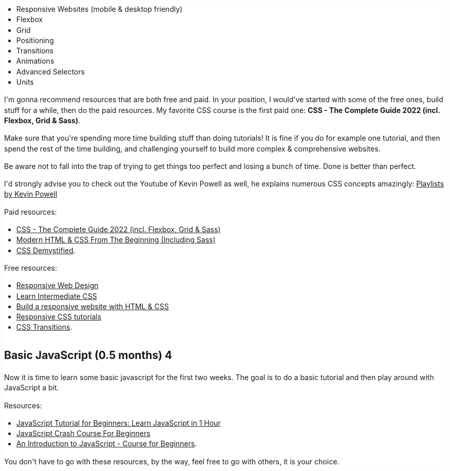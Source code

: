 - Responsive Websites (mobile & desktop friendly)
- Flexbox
- Grid
- Positioning
- Transitions
- Animations
- Advanced Selectors
- Units

I'm gonna recommend resources that are both free and paid. In your position, I would've started with some of the free ones, build stuff for a while, then do the paid resources. My favorite CSS course is the first paid one: **CSS - The Complete Guide 2022 (incl. Flexbox, Grid & Sass)**.

Make sure that you're spending more time building stuff than doing tutorials! It is fine if you do for example one tutorial, and then spend the rest of the time building, and challenging yourself to build more complex & comprehensive websites.

Be aware not to fall into the trap of trying to get things too perfect and losing a bunch of time. Done is better than perfect.

I'd strongly advise you to check out the Youtube of Kevin Powell as well, he explains numerous CSS concepts amazingly: [Playlists by Kevin Powell](https://www.youtube.com/kepowob/playlists?view=1&sort=dd&shelf_id=0)

Paid resources: 

- [CSS - The Complete Guide 2022 (incl. Flexbox, Grid & Sass)](https://www.udemy.com/course/css-the-complete-guide-incl-flexbox-grid-sass/) 
- [Modern HTML & CSS From The Beginning (Including Sass)](https://www.udemy.com/course/modern-html-css-from-the-beginning/)
- [CSS Demystified](https://cssdemystified.com/).

Free resources: 

- [Responsive Web Design](https://www.freecodecamp.org/learn/2022/responsive-web-design/)
- [Learn Intermediate CSS](https://www.codecademy.com/learn/learn-intermediate-css) 
- [Build a responsive website with HTML & CSS](https://www.youtube.com/playlist?list=PL4-IK0AVhVjNDRHoXGort7sDWcna8cGPA)
- [Responsive CSS tutorials](https://www.youtube.com/playlist?list=PL4-IK0AVhVjODqX-gN6KH68Tt_zrYiTwA) 
- [CSS Transitions](https://www.youtube.com/playlist?list=PL4-IK0AVhVjNKdH-sQgq_z8gfqC6pRC9V).

## Basic JavaScript (0.5 months) 4

Now it is time to learn some basic javascript for the first two weeks. The goal is to do a basic tutorial and then play around with JavaScript a bit.

Resources: 

- [JavaScript Tutorial for Beginners: Learn JavaScript in 1 Hour](https://www.youtube.com/watch?v=W6NZfCO5SIk)
- [JavaScript Crash Course For Beginners](https://www.youtube.com/watch?v=hdI2bqOjy3c) 
- [An Introduction to JavaScript - Course for Beginners](https://www.youtube.com/watch?v=aPvHcc0ysm0).

You don't have to go with these resources, by the way, feel free to go with others, it is your choice.
